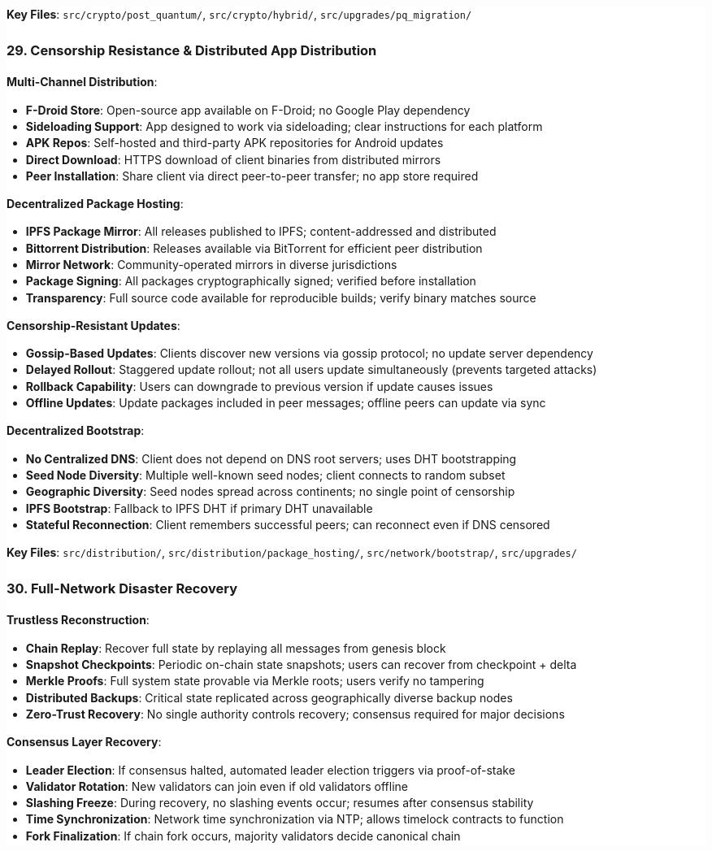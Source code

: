 **Key Files**: `src/crypto/post_quantum/`, `src/crypto/hybrid/`, `src/upgrades/pq_migration/`

### 29. Censorship Resistance & Distributed App Distribution
**Multi-Channel Distribution**:
- **F-Droid Store**: Open-source app available on F-Droid; no Google Play dependency
- **Sideloading Support**: App designed to work via sideloading; clear instructions for each platform
- **APK Repos**: Self-hosted and third-party APK repositories for Android updates
- **Direct Download**: HTTPS download of client binaries from distributed mirrors
- **Peer Installation**: Share client via direct peer-to-peer transfer; no app store required

**Decentralized Package Hosting**:
- **IPFS Package Mirror**: All releases published to IPFS; content-addressed and distributed
- **Bittorrent Distribution**: Releases available via BitTorrent for efficient peer distribution
- **Mirror Network**: Community-operated mirrors in diverse jurisdictions
- **Package Signing**: All packages cryptographically signed; verified before installation
- **Transparency**: Full source code available for reproducible builds; verify binary matches source

**Censorship-Resistant Updates**:
- **Gossip-Based Updates**: Clients discover new versions via gossip protocol; no update server dependency
- **Delayed Rollout**: Staggered update rollout; not all users update simultaneously (prevents targeted attacks)
- **Rollback Capability**: Users can downgrade to previous version if update causes issues
- **Offline Updates**: Update packages included in peer messages; offline peers can update via sync

**Decentralized Bootstrap**:
- **No Centralized DNS**: Client does not depend on DNS root servers; uses DHT bootstrapping
- **Seed Node Diversity**: Multiple well-known seed nodes; client connects to random subset
- **Geographic Diversity**: Seed nodes spread across continents; no single point of censorship
- **IPFS Bootstrap**: Fallback to IPFS DHT if primary DHT unavailable
- **Stateful Reconnection**: Client remembers successful peers; can reconnect even if DNS censored

**Key Files**: `src/distribution/`, `src/distribution/package_hosting/`, `src/network/bootstrap/`, `src/upgrades/`

### 30. Full-Network Disaster Recovery
**Trustless Reconstruction**:
- **Chain Replay**: Recover full state by replaying all messages from genesis block
- **Snapshot Checkpoints**: Periodic on-chain state snapshots; users can recover from checkpoint + delta
- **Merkle Proofs**: Full system state provable via Merkle roots; users verify no tampering
- **Distributed Backups**: Critical state replicated across geographically diverse backup nodes
- **Zero-Trust Recovery**: No single authority controls recovery; consensus required for major decisions

**Consensus Layer Recovery**:
- **Leader Election**: If consensus halted, automated leader election triggers via proof-of-stake
- **Validator Rotation**: New validators can join even if old validators offline
- **Slashing Freeze**: During recovery, no slashing events occur; resumes after consensus stability
- **Time Synchronization**: Network time synchronization via NTP; allows timelock contracts to function
- **Fork Finalization**: If chain fork occurs, majority validators decide canonical chain
